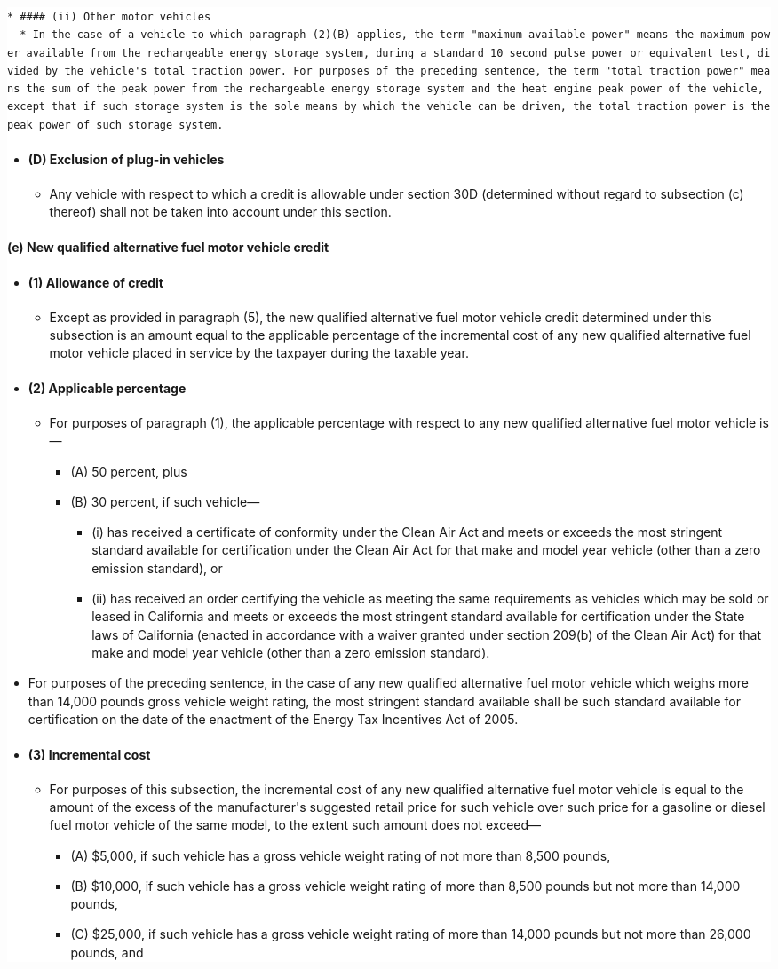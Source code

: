     * #### (ii) Other motor vehicles
      * In the case of a vehicle to which paragraph (2)(B) applies, the term "maximum available power" means the maximum power available from the rechargeable energy storage system, during a standard 10 second pulse power or equivalent test, divided by the vehicle's total traction power. For purposes of the preceding sentence, the term "total traction power" means the sum of the peak power from the rechargeable energy storage system and the heat engine peak power of the vehicle, except that if such storage system is the sole means by which the vehicle can be driven, the total traction power is the peak power of such storage system.

  * #### (D) Exclusion of plug-in vehicles
    * Any vehicle with respect to which a credit is allowable under section 30D (determined without regard to subsection (c) thereof) shall not be taken into account under this section.

#### (e) New qualified alternative fuel motor vehicle credit
* #### (1) Allowance of credit
  * Except as provided in paragraph (5), the new qualified alternative fuel motor vehicle credit determined under this subsection is an amount equal to the applicable percentage of the incremental cost of any new qualified alternative fuel motor vehicle placed in service by the taxpayer during the taxable year.

* #### (2) Applicable percentage
  * For purposes of paragraph (1), the applicable percentage with respect to any new qualified alternative fuel motor vehicle is—

    * (A) 50 percent, plus

    * (B) 30 percent, if such vehicle—

      * (i) has received a certificate of conformity under the Clean Air Act and meets or exceeds the most stringent standard available for certification under the Clean Air Act for that make and model year vehicle (other than a zero emission standard), or

      * (ii) has received an order certifying the vehicle as meeting the same requirements as vehicles which may be sold or leased in California and meets or exceeds the most stringent standard available for certification under the State laws of California (enacted in accordance with a waiver granted under section 209(b) of the Clean Air Act) for that make and model year vehicle (other than a zero emission standard).


* For purposes of the preceding sentence, in the case of any new qualified alternative fuel motor vehicle which weighs more than 14,000 pounds gross vehicle weight rating, the most stringent standard available shall be such standard available for certification on the date of the enactment of the Energy Tax Incentives Act of 2005.

* #### (3) Incremental cost
  * For purposes of this subsection, the incremental cost of any new qualified alternative fuel motor vehicle is equal to the amount of the excess of the manufacturer's suggested retail price for such vehicle over such price for a gasoline or diesel fuel motor vehicle of the same model, to the extent such amount does not exceed—

    * (A) $5,000, if such vehicle has a gross vehicle weight rating of not more than 8,500 pounds,

    * (B) $10,000, if such vehicle has a gross vehicle weight rating of more than 8,500 pounds but not more than 14,000 pounds,

    * (C) $25,000, if such vehicle has a gross vehicle weight rating of more than 14,000 pounds but not more than 26,000 pounds, and
